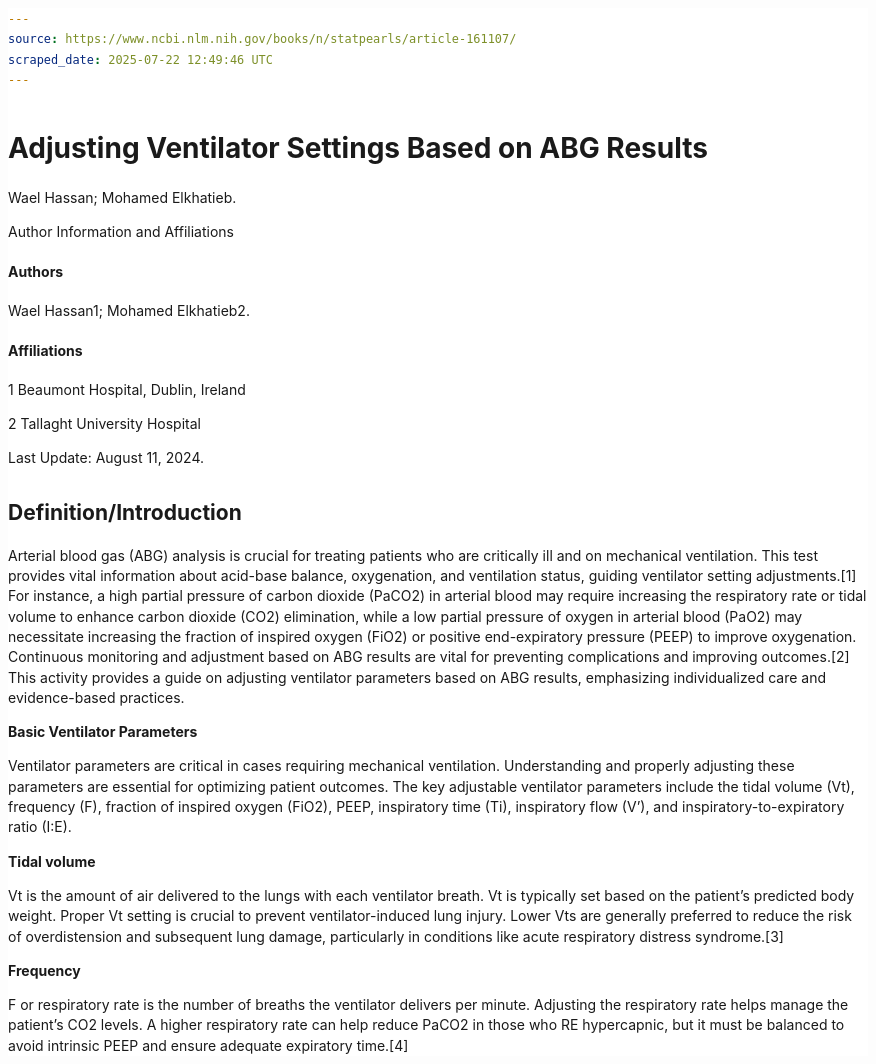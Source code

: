```yaml
---
source: https://www.ncbi.nlm.nih.gov/books/n/statpearls/article-161107/
scraped_date: 2025-07-22 12:49:46 UTC
---
```


# Adjusting Ventilator Settings Based on ABG Results

Wael Hassan; Mohamed Elkhatieb.

Author Information and Affiliations

#### Authors

Wael Hassan1; Mohamed Elkhatieb2.

#### Affiliations

1 Beaumont Hospital, Dublin, Ireland

2 Tallaght University Hospital

Last Update: August 11, 2024.

## Definition/Introduction

Arterial blood gas (ABG) analysis is crucial for treating patients who are critically ill and on mechanical ventilation. This test provides vital information about acid-base balance, oxygenation, and ventilation status, guiding ventilator setting adjustments.[1] For instance, a high partial pressure of carbon dioxide (PaCO2) in arterial blood may require increasing the respiratory rate or tidal volume to enhance carbon dioxide (CO2) elimination, while a low partial pressure of oxygen in arterial blood (PaO2) may necessitate increasing the fraction of inspired oxygen (FiO2) or positive end-expiratory pressure (PEEP) to improve oxygenation. Continuous monitoring and adjustment based on ABG results are vital for preventing complications and improving outcomes.[2] This activity provides a guide on adjusting ventilator parameters based on ABG results, emphasizing individualized care and evidence-based practices.

**Basic Ventilator Parameters**

Ventilator parameters are critical in cases requiring mechanical ventilation. Understanding and properly adjusting these parameters are essential for optimizing patient outcomes. The key adjustable ventilator parameters include the tidal volume (Vt), frequency (F), fraction of inspired oxygen (FiO2), PEEP, inspiratory time (Ti), inspiratory flow (V’), and inspiratory-to-expiratory ratio (I:E).

**Tidal volume**

Vt is the amount of air delivered to the lungs with each ventilator breath. Vt is typically set based on the patient’s predicted body weight. Proper Vt setting is crucial to prevent ventilator-induced lung injury. Lower Vts are generally preferred to reduce the risk of overdistension and subsequent lung damage, particularly in conditions like acute respiratory distress syndrome.[3]

**Frequency**

F or respiratory rate is the number of breaths the ventilator delivers per minute. Adjusting the respiratory rate helps manage the patient’s CO2 levels. A higher respiratory rate can help reduce PaCO2 in those who RE hypercapnic, but it must be balanced to avoid intrinsic PEEP and ensure adequate expiratory time.[4]
